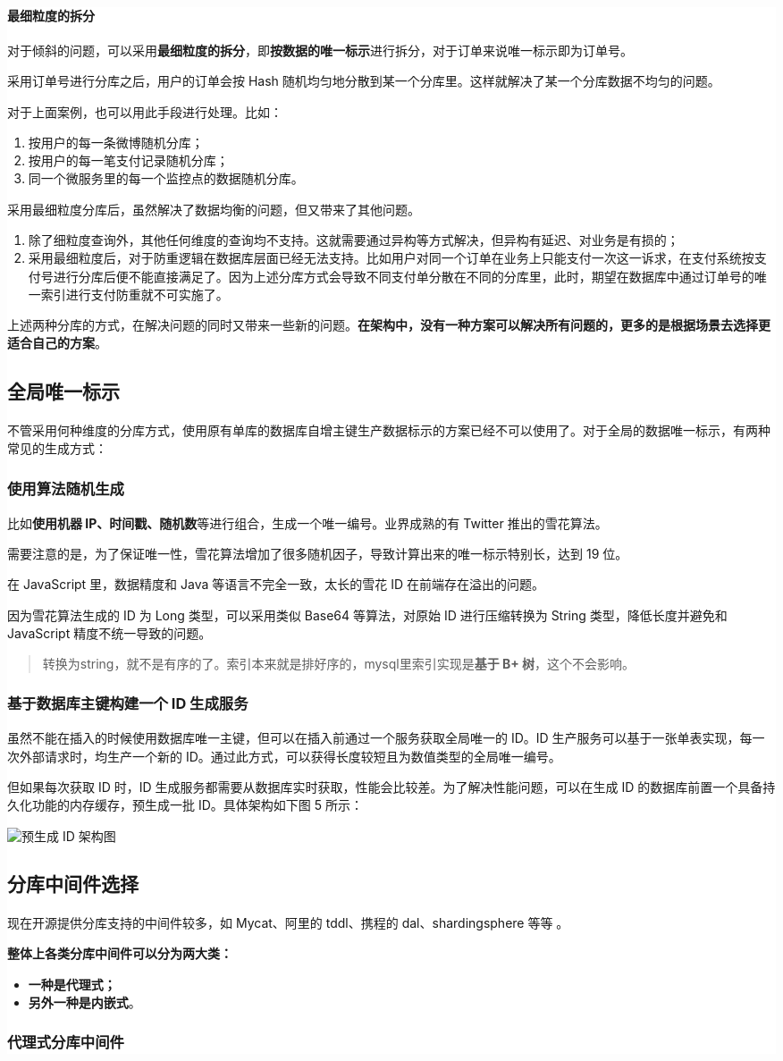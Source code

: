 #### 最细粒度的拆分

对于倾斜的问题，可以采用**最细粒度的拆分**，即**按数据的唯一标示**进行拆分，对于订单来说唯一标示即为订单号。

采用订单号进行分库之后，用户的订单会按 Hash 随机均匀地分散到某一个分库里。这样就解决了某一个分库数据不均匀的问题。

对于上面案例，也可以用此手段进行处理。比如：

1. 按用户的每一条微博随机分库；
2. 按用户的每一笔支付记录随机分库；
3. 同一个微服务里的每一个监控点的数据随机分库。

采用最细粒度分库后，虽然解决了数据均衡的问题，但又带来了其他问题。

1. 除了细粒度查询外，其他任何维度的查询均不支持。这就需要通过异构等方式解决，但异构有延迟、对业务是有损的；
2. 采用最细粒度后，对于防重逻辑在数据库层面已经无法支持。比如用户对同一个订单在业务上只能支付一次这一诉求，在支付系统按支付号进行分库后便不能直接满足了。因为上述分库方式会导致不同支付单分散在不同的分库里，此时，期望在数据库中通过订单号的唯一索引进行支付防重就不可实施了。

上述两种分库的方式，在解决问题的同时又带来一些新的问题。**在架构中，没有一种方案可以解决所有问题的，更多的是根据场景去选择更适合自己的方案**。

## 全局唯一标示

不管采用何种维度的分库方式，使用原有单库的数据库自增主键生产数据标示的方案已经不可以使用了。对于全局的数据唯一标示，有两种常见的生成方式：

### 使用算法随机生成

比如**使用机器 IP、时间戳、随机数**等进行组合，生成一个唯一编号。业界成熟的有 Twitter 推出的雪花算法。

需要注意的是，为了保证唯一性，雪花算法增加了很多随机因子，导致计算出来的唯一标示特别长，达到 19 位。

在 JavaScript 里，数据精度和 Java 等语言不完全一致，太长的雪花 ID  在前端存在溢出的问题。

因为雪花算法生成的 ID 为 Long 类型，可以采用类似 Base64 等算法，对原始 ID 进行压缩转换为  String 类型，降低长度并避免和 JavaScript 精度不统一导致的问题。

> 转换为string，就不是有序的了。索引本来就是排好序的，mysql里索引实现是**基于 B+ 树**，这个不会影响。        

### 基于数据库主键构建一个 ID 生成服务

虽然不能在插入的时候使用数据库唯一主键，但可以在插入前通过一个服务获取全局唯一的 ID。ID 生产服务可以基于一张单表实现，每一次外部请求时，均生产一个新的 ID。通过此方式，可以获得长度较短且为数值类型的全局唯一编号。

但如果每次获取 ID 时，ID 生成服务都需要从数据库实时获取，性能会比较差。为了解决性能问题，可以在生成 ID 的数据库前置一个具备持久化功能的内存缓存，预生成一批 ID。具体架构如下图 5 所示：

![预生成 ID 架构图](https://maxpixelton.github.io/images/assert/backen-system/jiagou-08-05.png)

## 分库中间件选择

现在开源提供分库支持的中间件较多，如 Mycat、阿里的 tddl、携程的 dal、shardingsphere 等等        。

**整体上各类分库中间件可以分为两大类：**

- **一种是代理式；**
- **另外一种是内嵌式**。

### 代理式分库中间件
